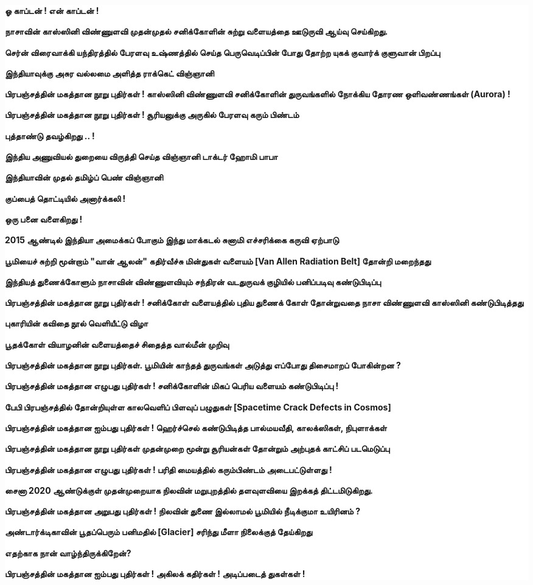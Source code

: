**ஓ காப்டன் ! என் காப்டன் !**

**நாசாவின் காஸ்ஸினி விண்ணுளவி முதன்முதல் சனிக்கோளின் சுற்று வளையத்தை ஊடுருவி ஆய்வு செய்கிறது.**

**செர்ன் விரைவாக்கி யந்திரத்தில் பேரளவு உஷ்ணத்தில் செய்த பெருவெடிப்பின் போது தோற்ற யுகக் குவார்க் குளுவான் பிறப்பு**

**இந்தியாவுக்கு அசுர வல்லமை அளித்த ராக்கெட் விஞ்ஞானி**

**பிரபஞ்சத்தின் மகத்தான நூறு புதிர்கள் ! காஸ்ஸினி விண்ணுளவி சனிக்கோளின் துருவங்களில் நோக்கிய தோரண ஒளிவண்ணங்கள் (Aurora) !**

**பிரபஞ்சத்தின் மகத்தான நூறு புதிர்கள் ! சூரியனுக்கு அருகில் பேரளவு கரும் பிண்டம்**

**புத்தாண்டு தவழ்கிறது .. !**

**இந்திய அணுவியல் துறையை விருத்தி செய்த விஞ்ஞானி டாக்டர் ஹோமி பாபா**

**இந்தியாவின் முதல் தமிழ்ப் பெண் விஞ்ஞானி**

**குப்பைத் தொட்டியில் அனார்க்கலி !**

**ஒரு பனை வளைகிறது !**

**2015 ஆண்டில் இந்தியா அமைக்கப் போகும் இந்து மாக்கடல் சுனாமி எச்சரிக்கை கருவி ஏற்பாடு**

**பூமியைச் சுற்றி மூன்றாம் "வான் ஆலன்" கதிர்வீச்சு மின்துகள் வளையம் [Van Allen Radiation Belt] தோன்றி மறைந்தது**

**இந்தியத் துணைக்கோளும் நாசாவின் விண்ணுளவியும் சந்திரன் வடதுருவக் குழியில் பனிப்படிவு கண்டுபிடிப்பு**

**பிரபஞ்சத்தின் மகத்தான நூறு புதிர்கள் ! சனிக்கோள் வளையத்தில் புதிய துணைக் கோள் தோன்றுவதை நாசா விண்ணுளவி காஸ்ஸினி கண்டுபிடித்தது**

**புகாரியின் கவிதை நூல் வெளியீட்டு விழா**

**பூதக்கோள் வியாழனின் வளையத்தைச் சிதைத்த வால்மீன் முறிவு**

**பிரபஞ்சத்தின் மகத்தான நூறு புதிர்கள். பூமியின் காந்தத் துருவங்கள் அடுத்து எப்போது திசைமாறப் போகின்றன ?**

**பிரபஞ்சத்தின் மகத்தான எழுபது புதிர்கள் ! சனிக்கோளின் மிகப் பெரிய வளையம் கண்டுபிடிப்பு !**

**பேபி பிரபஞ்சத்தில் தோன்றியுள்ள காலவெளிப் பிளவுப் பழுதுகள் [Spacetime Crack Defects in Cosmos]**

**பிரபஞ்சத்தின் மகத்தான ஐம்பது புதிர்கள் ! ஹெர்ச்செல் கண்டுபிடித்த பால்மயவீதி, காலக்ஸிகள், நிபுளாக்கள்**

**பிரபஞ்சத்தின் மகத்தான நூறு புதிர்கள் முதன்முறை மூன்று சூரியன்கள் தோன்றும் அற்புதக் காட்சிப் படமெடுப்பு**

**பிரபஞ்சத்தின் மகத்தான எழுபது புதிர்கள் ! பரிதி மையத்தில் கரும்பிண்டம் அடைபட்டுள்ளது !**

**சைனா 2020 ஆண்டுக்குள் முதன்முறையாக நிலவின் மறுபுறத்தில் தளவுளவியை இறக்கத் திட்டமிடுகிறது.**

**பிரபஞ்சத்தின் மகத்தான அறுபது புதிர்கள் ! நிலவின் துணை இல்லாமல் பூமியில் நீடிக்குமா உயிரினம் ?**

**அண்டார்க்டிகாவின் பூதப்பெரும் பனிமதில் [Glacier] சரிந்து மீளா நிலைக்குத் தேய்கிறது**

**எதற்காக நான் வாழ்ந்திருக்கிறேன்?**

**பிரபஞ்சத்தின் மகத்தான ஐம்பது புதிர்கள் ! அகிலக் கதிர்கள் ! அடிப்படைத் துகள்கள் !**
